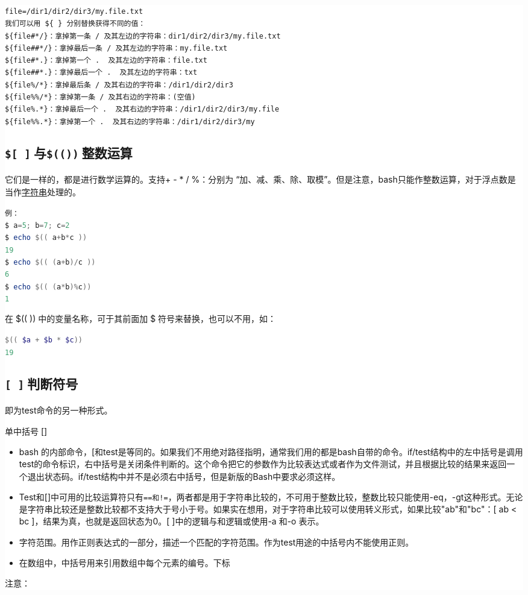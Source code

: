 ```powershel
```

```powershel
file=/dir1/dir2/dir3/my.file.txt
我们可以用 ${ } 分别替换获得不同的值：
${file#*/}：拿掉第一条 / 及其左边的字符串：dir1/dir2/dir3/my.file.txt
${file##*/}：拿掉最后一条 / 及其左边的字符串：my.file.txt
${file#*.}：拿掉第一个 .  及其左边的字符串：file.txt
${file##*.}：拿掉最后一个 .  及其左边的字符串：txt
${file%/*}：拿掉最后条 / 及其右边的字符串：/dir1/dir2/dir3
${file%%/*}：拿掉第一条 / 及其右边的字符串：(空值)
${file%.*}：拿掉最后一个 .  及其右边的字符串：/dir1/dir2/dir3/my.file
${file%%.*}：拿掉第一个 .  及其右边的字符串：/dir1/dir2/dir3/my
```

## `$[ ]` 与`$(())` 整数运算

它们是一样的，都是进行数学运算的。支持+ - * / %：分别为 “加、减、乘、除、取模”。但是注意，bash只能作整数运算，对于浮点数是当作[字符串](https://so.csdn.net/so/search?q=%E5%AD%97%E7%AC%A6%E4%B8%B2&spm=1001.2101.3001.7020)处理的。

```powershell
例：
$ a=5; b=7; c=2
$ echo $(( a+b*c ))
19
$ echo $(( (a+b)/c ))
6
$ echo $(( (a*b)%c))
1
```

在 $(( )) 中的变量名称，可于其前面加 $ 符号来替换，也可以不用，如：

```powershell
$(( $a + $b * $c)) 
19
```

## `[ ]` 判断符号

即为test命令的另一种形式。

单中括号 []

- bash 的内部命令，[和test是等同的。如果我们不用绝对路径指明，通常我们用的都是bash自带的命令。if/test结构中的左中括号是调用test的命令标识，右中括号是关闭条件判断的。这个命令把它的参数作为比较表达式或者作为文件测试，并且根据比较的结果来返回一个退出状态码。if/test结构中并不是必须右中括号，但是新版的Bash中要求必须这样。

- Test和[]中可用的比较运算符只有`==和!=`，两者都是用于字符串比较的，不可用于整数比较，整数比较只能使用-eq，-gt这种形式。无论是字符串比较还是整数比较都不支持大于号小于号。如果实在想用，对于字符串比较可以使用转义形式，如果比较"ab"和"bc"：[ ab < bc ]，结果为真，也就是返回状态为0。[ ]中的逻辑与和逻辑或使用-a 和-o 表示。

- 字符范围。用作正则表达式的一部分，描述一个匹配的字符范围。作为test用途的中括号内不能使用正则。

- 在数组中，中括号用来引用数组中每个元素的编号。下标

注意：
